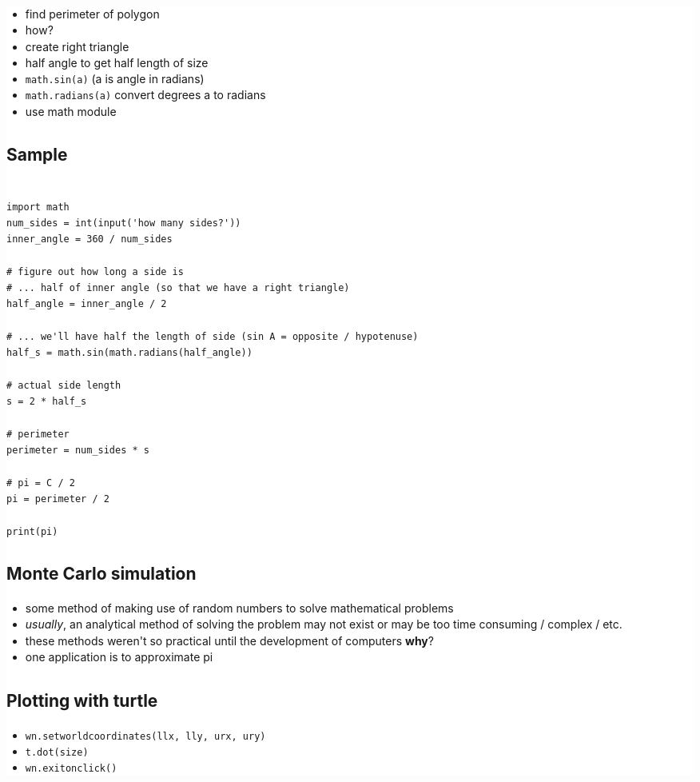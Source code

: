 * find perimeter of polygon
* how?
* create right triangle
* half angle to get half length of size
* <code>math.sin(a)</code> (a is angle in radians)
* <code>math.radians(a)</code> convert degrees a to radians
* use math module

## Sample

<pre><code data-trim contenteditable>
import math
num_sides = int(input('how many sides?'))
inner_angle = 360 / num_sides

# figure out how long a side is
# ... half of inner angle (so that we have a right triangle)
half_angle = inner_angle / 2

# ... we'll have half the length of side (sin A = opposite / hypotenuse)
half_s = math.sin(math.radians(half_angle))

# actual side length
s = 2 * half_s

# perimeter
perimeter = num_sides * s

# pi = C / 2
pi = perimeter / 2

print(pi)
</code></pre>

## Monte Carlo simulation
* some method of making use of random numbers to solve mathematical problems
* _usually_, an analytical method of solving the problem may not exist or may be too time consuming / complex / etc.
* these methods weren't so practical until the development of computers __why__?
* one application is to approximate pi

## Plotting with turtle
* <code>wn.setworldcoordinates(llx, lly, urx, ury)</code>
* <code>t.dot(size)</code>
* <code>wn.exitonclick()</code>
